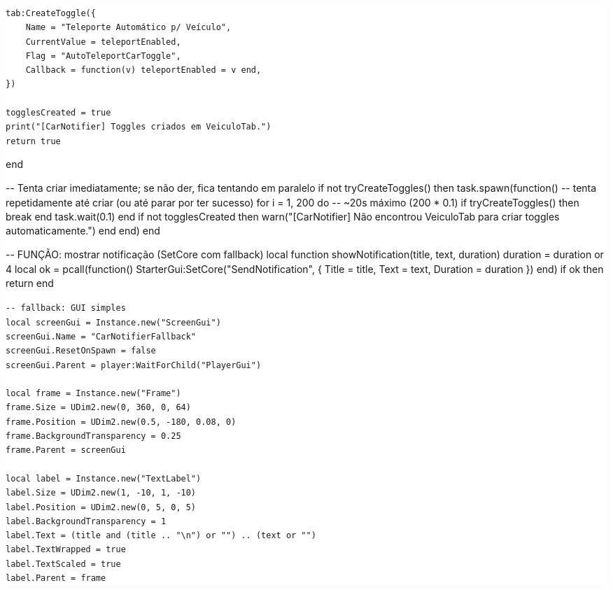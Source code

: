     tab:CreateToggle({
        Name = "Teleporte Automático p/ Veículo",
        CurrentValue = teleportEnabled,
        Flag = "AutoTeleportCarToggle",
        Callback = function(v) teleportEnabled = v end,
    })

    togglesCreated = true
    print("[CarNotifier] Toggles criados em VeiculoTab.")
    return true
end

-- Tenta criar imediatamente; se não der, fica tentando em paralelo
if not tryCreateToggles() then
    task.spawn(function()
        -- tenta repetidamente até criar (ou até parar por ter sucesso)
        for i = 1, 200 do -- ~20s máximo (200 * 0.1)
            if tryCreateToggles() then break end
            task.wait(0.1)
        end
        if not togglesCreated then
            warn("[CarNotifier] Não encontrou VeiculoTab para criar toggles automaticamente.")
        end
    end)
end

-- FUNÇÃO: mostrar notificação (SetCore com fallback)
local function showNotification(title, text, duration)
    duration = duration or 4
    local ok = pcall(function()
        StarterGui:SetCore("SendNotification", {
            Title = title,
            Text = text,
            Duration = duration
        })
    end)
    if ok then return end

    -- fallback: GUI simples
    local screenGui = Instance.new("ScreenGui")
    screenGui.Name = "CarNotifierFallback"
    screenGui.ResetOnSpawn = false
    screenGui.Parent = player:WaitForChild("PlayerGui")

    local frame = Instance.new("Frame")
    frame.Size = UDim2.new(0, 360, 0, 64)
    frame.Position = UDim2.new(0.5, -180, 0.08, 0)
    frame.BackgroundTransparency = 0.25
    frame.Parent = screenGui

    local label = Instance.new("TextLabel")
    label.Size = UDim2.new(1, -10, 1, -10)
    label.Position = UDim2.new(0, 5, 0, 5)
    label.BackgroundTransparency = 1
    label.Text = (title and (title .. "\n") or "") .. (text or "")
    label.TextWrapped = true
    label.TextScaled = true
    label.Parent = frame
